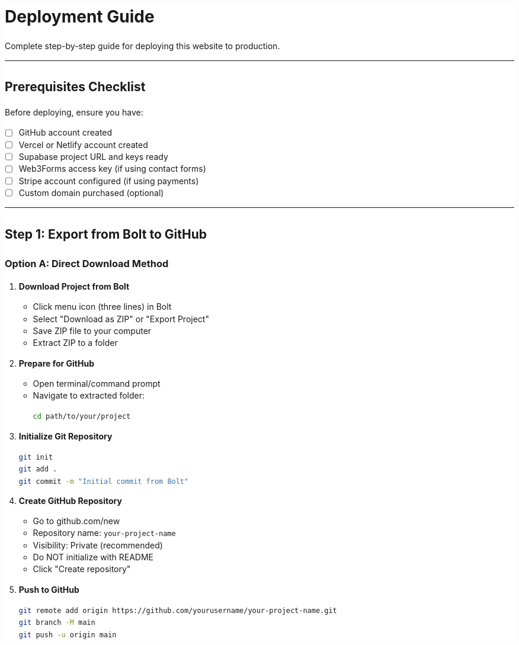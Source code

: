 # Deployment Guide

Complete step-by-step guide for deploying this website to production.

---

## Prerequisites Checklist

Before deploying, ensure you have:

- [ ] GitHub account created
- [ ] Vercel or Netlify account created
- [ ] Supabase project URL and keys ready
- [ ] Web3Forms access key (if using contact forms)
- [ ] Stripe account configured (if using payments)
- [ ] Custom domain purchased (optional)

---

## Step 1: Export from Bolt to GitHub

### Option A: Direct Download Method

1. **Download Project from Bolt**
   - Click menu icon (three lines) in Bolt
   - Select "Download as ZIP" or "Export Project"
   - Save ZIP file to your computer
   - Extract ZIP to a folder

2. **Prepare for GitHub**
   - Open terminal/command prompt
   - Navigate to extracted folder:
     ```bash
     cd path/to/your/project
     ```

3. **Initialize Git Repository**
   ```bash
   git init
   git add .
   git commit -m "Initial commit from Bolt"
   ```

4. **Create GitHub Repository**
   - Go to github.com/new
   - Repository name: `your-project-name`
   - Visibility: Private (recommended)
   - Do NOT initialize with README
   - Click "Create repository"

5. **Push to GitHub**
   ```bash
   git remote add origin https://github.com/yourusername/your-project-name.git
   git branch -M main
   git push -u origin main
   ```
